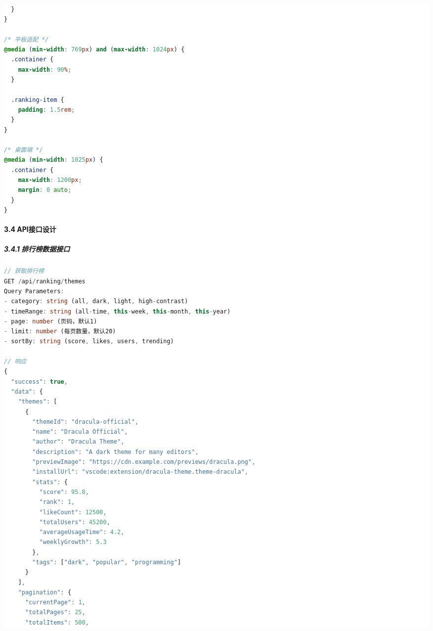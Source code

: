 ```css
  }
}

/* 平板适配 */
@media (min-width: 769px) and (max-width: 1024px) {
  .container {
    max-width: 90%;
  }
  
  .ranking-item {
    padding: 1.5rem;
  }
}

/* 桌面端 */
@media (min-width: 1025px) {
  .container {
    max-width: 1200px;
    margin: 0 auto;
  }
}
```

#### 3.4 API接口设计

##### 3.4.1 排行榜数据接口
```typescript
// 获取排行榜
GET /api/ranking/themes
Query Parameters:
- category: string (all, dark, light, high-contrast)
- timeRange: string (all-time, this-week, this-month, this-year)
- page: number (页码，默认1)
- limit: number (每页数量，默认20)
- sortBy: string (score, likes, users, trending)

// 响应
{
  "success": true,
  "data": {
    "themes": [
      {
        "themeId": "dracula-official",
        "name": "Dracula Official",
        "author": "Dracula Theme",
        "description": "A dark theme for many editors",
        "previewImage": "https://cdn.example.com/previews/dracula.png",
        "installUrl": "vscode:extension/dracula-theme.theme-dracula",
        "stats": {
          "score": 95.8,
          "rank": 1,
          "likeCount": 12500,
          "totalUsers": 45200,
          "averageUsageTime": 4.2,
          "weeklyGrowth": 5.3
        },
        "tags": ["dark", "popular", "programming"]
      }
    ],
    "pagination": {
      "currentPage": 1,
      "totalPages": 25,
      "totalItems": 500,
```
